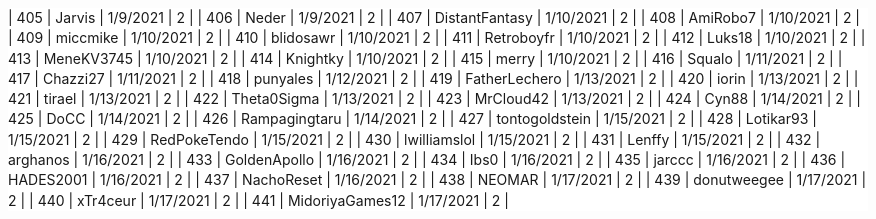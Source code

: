| 405 | Jarvis               | 1/9/2021      | 2                |
| 406 | Neder                | 1/9/2021      | 2                |
| 407 | DistantFantasy       | 1/10/2021     | 2                |
| 408 | AmiRobo7             | 1/10/2021     | 2                |
| 409 | miccmike             | 1/10/2021     | 2                |
| 410 | blidosawr            | 1/10/2021     | 2                |
| 411 | Retroboyfr           | 1/10/2021     | 2                |
| 412 | Luks18               | 1/10/2021     | 2                |
| 413 | MeneKV3745           | 1/10/2021     | 2                |
| 414 | Knightky             | 1/10/2021     | 2                |
| 415 | merry                | 1/10/2021     | 2                |
| 416 | Squalo               | 1/11/2021     | 2                |
| 417 | Chazzi27             | 1/11/2021     | 2                |
| 418 | punyales             | 1/12/2021     | 2                |
| 419 | FatherLechero        | 1/13/2021     | 2                |
| 420 | iorin                | 1/13/2021     | 2                |
| 421 | tirael               | 1/13/2021     | 2                |
| 422 | Theta0Sigma          | 1/13/2021     | 2                |
| 423 | MrCloud42            | 1/13/2021     | 2                |
| 424 | Cyn88                | 1/14/2021     | 2                |
| 425 | DoCC                 | 1/14/2021     | 2                |
| 426 | Rampagingtaru        | 1/14/2021     | 2                |
| 427 | tontogoldstein       | 1/15/2021     | 2                |
| 428 | Lotikar93            | 1/15/2021     | 2                |
| 429 | RedPokeTendo         | 1/15/2021     | 2                |
| 430 | lwilliamslol         | 1/15/2021     | 2                |
| 431 | Lenffy               | 1/15/2021     | 2                |
| 432 | arghanos             | 1/16/2021     | 2                |
| 433 | GoldenApollo         | 1/16/2021     | 2                |
| 434 | Ibs0                 | 1/16/2021     | 2                |
| 435 | jarccc               | 1/16/2021     | 2                |
| 436 | HADES2001            | 1/16/2021     | 2                |
| 437 | NachoReset           | 1/16/2021     | 2                |
| 438 | NEOMAR               | 1/17/2021     | 2                |
| 439 | donutweegee          | 1/17/2021     | 2                |
| 440 | xTr4ceur             | 1/17/2021     | 2                |
| 441 | MidoriyaGames12      | 1/17/2021     | 2                |